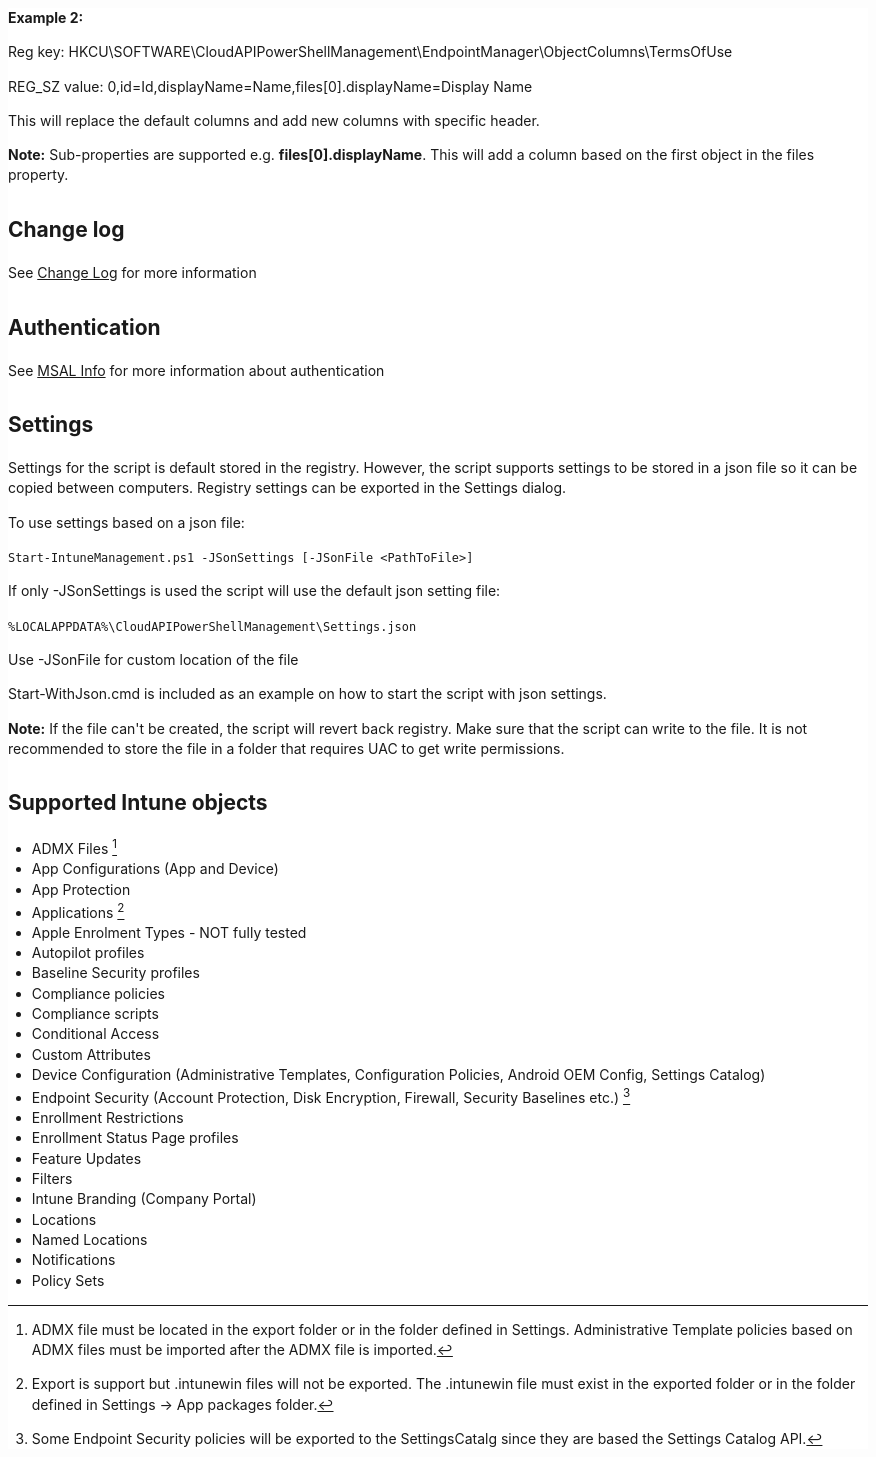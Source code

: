 **Example 2:**

Reg key: HKCU\SOFTWARE\CloudAPIPowerShellManagement\EndpointManager\ObjectColumns\TermsOfUse

REG_SZ value: 0,id=Id,displayName=Name,files[0].displayName=Display Name

This will replace the default columns and add new columns with specific header. 

**Note:** Sub-properties are supported e.g. **files[0].displayName**. This will add a column based on the first object in the files property.

## Change log

See [Change Log](ReleaseNotes.md) for more information

## Authentication
See [MSAL Info](MSALInfo.md) for more information about authentication

## Settings

Settings for the script is default stored in the registry. However, the script supports settings to be stored in a json file so it can be copied between computers. Registry settings can be exported in the Settings dialog. 

To use settings based on a json file:

```
Start-IntuneManagement.ps1 -JSonSettings [-JSonFile <PathToFile>]
```

If only -JSonSettings is used the script will use the default json setting file:

```
%LOCALAPPDATA%\CloudAPIPowerShellManagement\Settings.json
```

Use -JSonFile for custom location of the file

Start-WithJson.cmd is included as an example on how to start the script with json settings.

**Note:** If the file can't be created, the script will revert back registry. Make sure that the script can write to the file. It is not recommended to store the file in a folder that requires UAC to get write permissions.  

## Supported Intune objects
* ADMX Files [^1]
* App Configurations (App and Device)
* App Protection
* Applications [^2]
* Apple Enrolment Types - NOT fully tested
* Autopilot profiles
* Baseline Security profiles
* Compliance policies
* Compliance scripts
* Conditional Access
* Custom Attributes
* Device Configuration (Administrative Templates, Configuration Policies, Android OEM Config, Settings Catalog)
* Endpoint Security (Account Protection, Disk Encryption, Firewall, Security Baselines etc.) [^3]
* Enrollment Restrictions
* Enrollment Status Page profiles
* Feature Updates
* Filters
* Intune Branding (Company Portal)
* Locations
* Named Locations
* Notifications
* Policy Sets

[^1]: ADMX file must be located in the export folder or in the folder defined in Settings. Administrative Template policies based on ADMX files must be imported after the ADMX file is imported.
[^2]: Export is support but .intunewin files will not be exported. The .intunewin file must exist in the exported folder or in the folder defined in Settings -> App packages folder.
[^3]: Some Endpoint Security policies will be exported to the SettingsCatalg since they are based the Settings Catalog API.